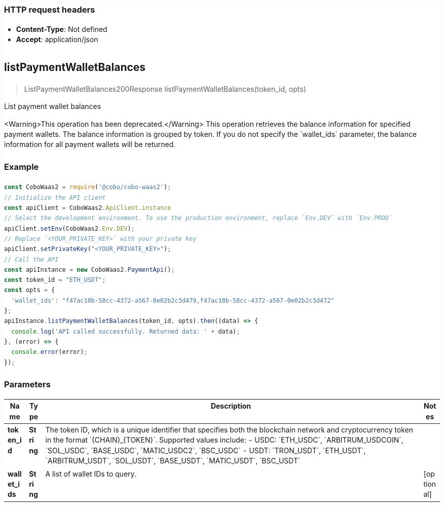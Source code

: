 ### HTTP request headers

- **Content-Type**: Not defined
- **Accept**: application/json


## listPaymentWalletBalances

> ListPaymentWalletBalances200Response listPaymentWalletBalances(token_id, opts)

List payment wallet balances

&lt;Warning&gt;This operation has been deprecated.&lt;/Warning&gt; This operation retrieves the balance information for specified payment wallets. The balance information is grouped by token. If you do not specify the &#x60;wallet_ids&#x60; parameter, the balance information for all payment wallets will be returned. 

### Example

```javascript
const CoboWaas2 = require('@cobo/cobo-waas2');
// Initialize the API client
const apiClient = CoboWaas2.ApiClient.instance
// Select the development environment. To use the production environment, replace `Env.DEV` with `Env.PROD`
apiClient.setEnv(CoboWaas2.Env.DEV);
// Replace `<YOUR_PRIVATE_KEY>` with your private key
apiClient.setPrivateKey("<YOUR_PRIVATE_KEY>");
// Call the API
const apiInstance = new CoboWaas2.PaymentApi();
const token_id = "ETH_USDT";
const opts = {
  'wallet_ids': "f47ac10b-58cc-4372-a567-0e02b2c3d479,f47ac10b-58cc-4372-a567-0e02b2c3d472"
};
apiInstance.listPaymentWalletBalances(token_id, opts).then((data) => {
  console.log('API called successfully. Returned data: ' + data);
}, (error) => {
  console.error(error);
});

```

### Parameters


Name | Type | Description  | Notes
------------- | ------------- | ------------- | -------------
 **token_id** | **String**| The token ID, which is a unique identifier that specifies both the blockchain network and cryptocurrency token in the format &#x60;{CHAIN}_{TOKEN}&#x60;. Supported values include:   - USDC: &#x60;ETH_USDC&#x60;, &#x60;ARBITRUM_USDCOIN&#x60;, &#x60;SOL_USDC&#x60;, &#x60;BASE_USDC&#x60;, &#x60;MATIC_USDC2&#x60;, &#x60;BSC_USDC&#x60;   - USDT: &#x60;TRON_USDT&#x60;, &#x60;ETH_USDT&#x60;, &#x60;ARBITRUM_USDT&#x60;, &#x60;SOL_USDT&#x60;, &#x60;BASE_USDT&#x60;, &#x60;MATIC_USDT&#x60;, &#x60;BSC_USDT&#x60;  | 
 **wallet_ids** | **String**| A list of wallet IDs to query. | [optional] 
